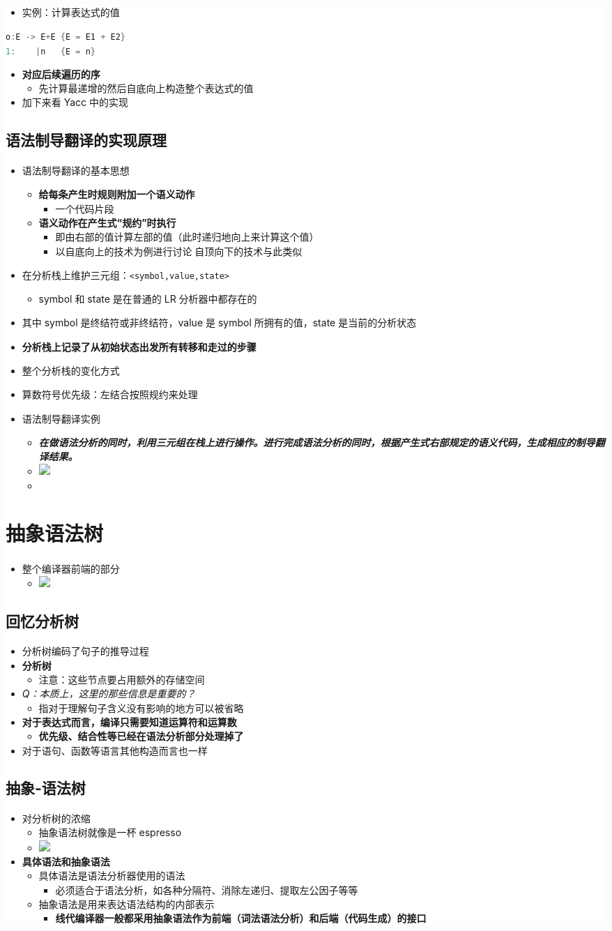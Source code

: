 - 实例：计算表达式的值
```cpp
o:E -> E+E {E = E1 + E2}
1:    |n   {E = n}
```
- **对应后续遍历的序**
    - 先计算最递增的然后自底向上构造整个表达式的值
- 加下来看 Yacc 中的实现

## 语法制导翻译的实现原理
- 语法制导翻译的基本思想
    - **给每条产生时规则附加一个语义动作**
        - 一个代码片段
    - **语义动作在产生式“规约”时执行**
        - 即由右部的值计算左部的值（此时递归地向上来计算这个值）
        - 以自底向上的技术为例进行讨论 自顶向下的技术与此类似

- 在分析栈上维护三元组：`<symbol,value,state>`
    - symbol 和 state 是在普通的 LR 分析器中都存在的
- 其中 symbol 是终结符或非终结符，value 是 symbol 所拥有的值，state 是当前的分析状态
- **分析栈上记录了从初始状态出发所有转移和走过的步骤**
- 整个分析栈的变化方式

- 算数符号优先级：左结合按照规约来处理

- 语法制导翻译实例
    - ***在做语法分析的同时，利用三元组在栈上进行操作。进行完成语法分析的同时，根据产生式右部规定的语义代码，生成相应的制导翻译结果。***
    - ![](https://raw.githubusercontent.com/CaesarYangs/MyPictureHotel/main/BasicImg/202206040946369.jpg)
    -

# 抽象语法树
- 整个编译器前端的部分
    - ![](https://raw.githubusercontent.com/CaesarYangs/MyPictureHotel/main/BasicImg/202205091457809.png)

## 回忆分析树
- 分析树编码了句子的推导过程
- **分析树**
    - 注意：这些节点要占用额外的存储空间
- *Q：本质上，这里的那些信息是重要的？*
    - 指对于理解句子含义没有影响的地方可以被省略
- **对于表达式而言，编译只需要知道运算符和运算数**
    - **优先级、结合性等已经在语法分析部分处理掉了**
- 对于语句、函数等语言其他构造而言也一样

## 抽象-语法树
- 对分析树的浓缩
    - 抽象语法树就像是一杯 espresso
    - ![](https://raw.githubusercontent.com/CaesarYangs/MyPictureHotel/main/BasicImg/202205091502751.png)
- **具体语法和抽象语法**
    - 具体语法是语法分析器使用的语法
        - 必须适合于语法分析，如各种分隔符、消除左递归、提取左公因子等等
    - 抽象语法是用来表达语法结构的内部表示
        - **线代编译器一般都采用抽象语法作为前端（词法语法分析）和后端（代码生成）的接口**
